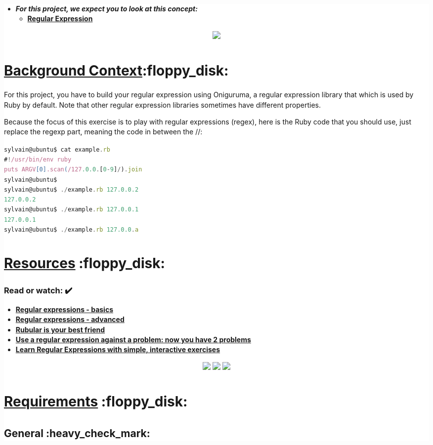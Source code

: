 * ***For this project, we expect you to look at this concept:***
  * [**Regular Expression**](https://intranet.alxswe.com/concepts/29)

<p align="center">
  <img src="https://intranet.alxswe.com/images/contents/sysadmin/concepts/29/regex_now_2_problems.jpg" />
</p>

###

<H1><ins>Background Context</ins>:floppy_disk:</H1>

For this project, you have to build your regular expression using Oniguruma, a regular expression library that which is used by Ruby by default. Note that other regular expression libraries sometimes have different properties.

Because the focus of this exercise is to play with regular expressions (regex), here is the Ruby code that you should use, just replace the regexp part, meaning the code in between the //:

```js
sylvain@ubuntu$ cat example.rb
#!/usr/bin/env ruby
puts ARGV[0].scan(/127.0.0.[0-9]/).join
sylvain@ubuntu$
sylvain@ubuntu$ ./example.rb 127.0.0.2
127.0.0.2
sylvain@ubuntu$ ./example.rb 127.0.0.1
127.0.0.1
sylvain@ubuntu$ ./example.rb 127.0.0.a
```

###

<h1> <ins>Resources</ins> :floppy_disk:</H1>

### **Read or watch:** :heavy_check_mark:
* [**Regular expressions - basics**](https://intranet.alxswe.com/rltoken/6VeaVMaugIxcFAwA27TBdQ)
* [**Regular expressions - advanced**](https://intranet.alxswe.com/rltoken/rntjh3-3S86zt0Qy28L10w)
* [**Rubular is your best friend**](https://intranet.alxswe.com/rltoken/RGkVuw1lZ_hoCCbLsiOAhg)
* [**Use a regular expression against a problem: now you have 2 problems**](https://intranet.alxswe.com/rltoken/Vwm8lpMUGa4x_FBtlyUQ8g)
* [**Learn Regular Expressions with simple, interactive exercises**](https://intranet.alxswe.com/rltoken/XsQ6rzS1uy-E6bnswUqIKg)

<p align="center">
  <img src="https://miro.medium.com/v2/resize:fit:823/1*u4NbHgv-TzEE5G6xXnHCbQ.png" />
  <img src="https://fastercapital.com/i/Unleashing-the-Power-of-Regular-Expressions-in-Listing-Applications--Best-Practices-for-Implementing-Regular-Expressions-in-Listing-Applications.webp" />
  <img src="https://miro.medium.com/v2/resize:fit:1400/1*fBbiVhndVy301oDNXmUtbg.png" />
</p>

##

<H1><ins>Requirements</ins> :floppy_disk:</H1>

<H2>General :heavy_check_mark:</H2>
